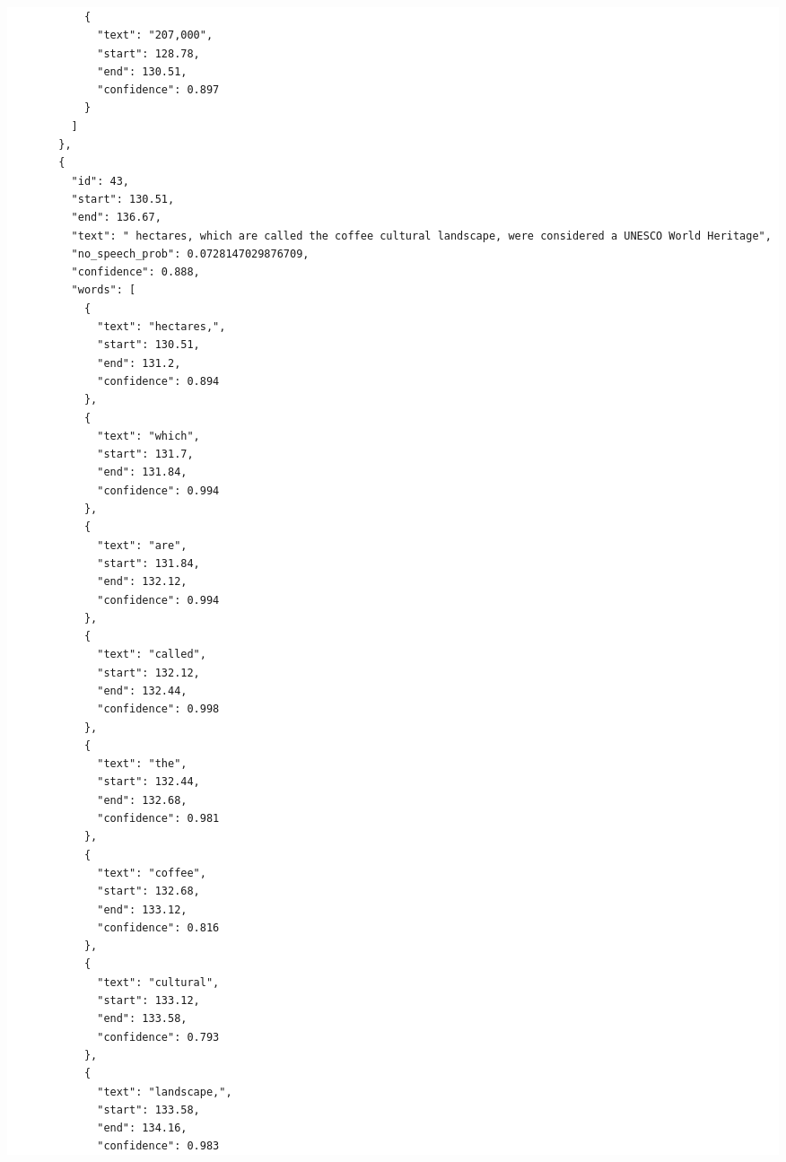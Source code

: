                 {
                  "text": "207,000",
                  "start": 128.78,
                  "end": 130.51,
                  "confidence": 0.897
                }
              ]
            },
            {
              "id": 43,
              "start": 130.51,
              "end": 136.67,
              "text": " hectares, which are called the coffee cultural landscape, were considered a UNESCO World Heritage",
              "no_speech_prob": 0.0728147029876709,
              "confidence": 0.888,
              "words": [
                {
                  "text": "hectares,",
                  "start": 130.51,
                  "end": 131.2,
                  "confidence": 0.894
                },
                {
                  "text": "which",
                  "start": 131.7,
                  "end": 131.84,
                  "confidence": 0.994
                },
                {
                  "text": "are",
                  "start": 131.84,
                  "end": 132.12,
                  "confidence": 0.994
                },
                {
                  "text": "called",
                  "start": 132.12,
                  "end": 132.44,
                  "confidence": 0.998
                },
                {
                  "text": "the",
                  "start": 132.44,
                  "end": 132.68,
                  "confidence": 0.981
                },
                {
                  "text": "coffee",
                  "start": 132.68,
                  "end": 133.12,
                  "confidence": 0.816
                },
                {
                  "text": "cultural",
                  "start": 133.12,
                  "end": 133.58,
                  "confidence": 0.793
                },
                {
                  "text": "landscape,",
                  "start": 133.58,
                  "end": 134.16,
                  "confidence": 0.983